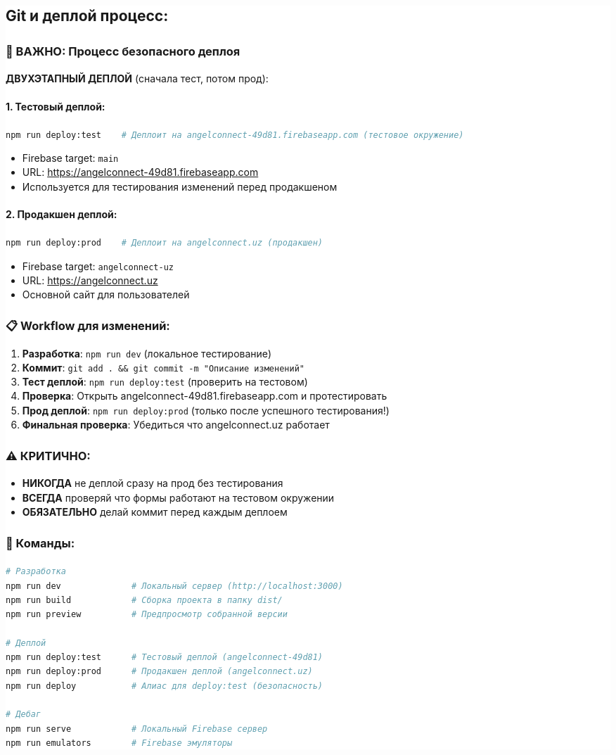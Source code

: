 ## Git и деплой процесс:

### 🎯 ВАЖНО: Процесс безопасного деплоя

**ДВУХЭТАПНЫЙ ДЕПЛОЙ** (сначала тест, потом прод):

#### 1. Тестовый деплой:
```bash
npm run deploy:test    # Деплоит на angelconnect-49d81.firebaseapp.com (тестовое окружение)
```
- Firebase target: `main` 
- URL: https://angelconnect-49d81.firebaseapp.com
- Используется для тестирования изменений перед продакшеном

#### 2. Продакшен деплой:
```bash
npm run deploy:prod    # Деплоит на angelconnect.uz (продакшен)
```
- Firebase target: `angelconnect-uz`
- URL: https://angelconnect.uz
- Основной сайт для пользователей

### 📋 Workflow для изменений:
1. **Разработка**: `npm run dev` (локальное тестирование)
2. **Коммит**: `git add . && git commit -m "Описание изменений"`  
3. **Тест деплой**: `npm run deploy:test` (проверить на тестовом)
4. **Проверка**: Открыть angelconnect-49d81.firebaseapp.com и протестировать
5. **Прод деплой**: `npm run deploy:prod` (только после успешного тестирования!)
6. **Финальная проверка**: Убедиться что angelconnect.uz работает

### ⚠️ КРИТИЧНО:
- **НИКОГДА** не деплой сразу на прод без тестирования
- **ВСЕГДА** проверяй что формы работают на тестовом окружении
- **ОБЯЗАТЕЛЬНО** делай коммит перед каждым деплоем

### 🚀 Команды:
```bash
# Разработка
npm run dev              # Локальный сервер (http://localhost:3000)
npm run build            # Сборка проекта в папку dist/
npm run preview          # Предпросмотр собранной версии

# Деплой  
npm run deploy:test      # Тестовый деплой (angelconnect-49d81)
npm run deploy:prod      # Продакшен деплой (angelconnect.uz)
npm run deploy           # Алиас для deploy:test (безопасность)

# Дебаг
npm run serve            # Локальный Firebase сервер
npm run emulators        # Firebase эмуляторы
```
